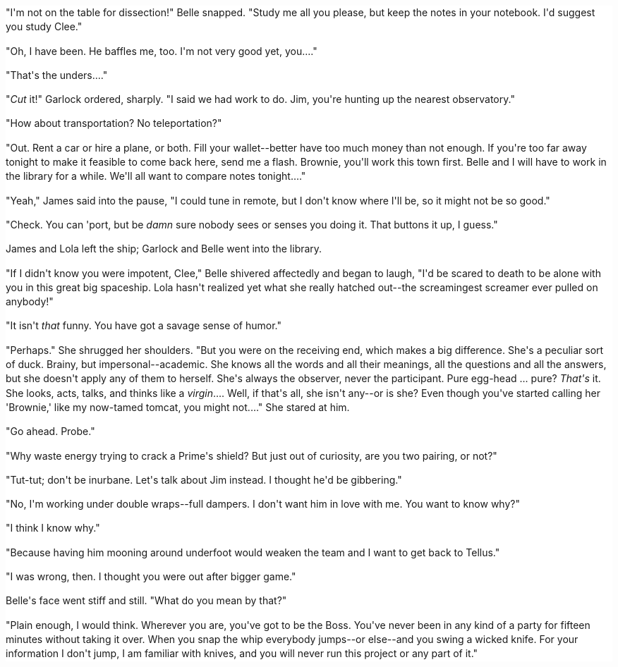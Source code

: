 "I'm not on the table for dissection!" Belle snapped. "Study me all you please, but keep the notes in your notebook. I'd suggest you study Clee."

"Oh, I have been. He baffles me, too. I'm not very good yet, you...."

"That's the unders...."

"_Cut_ it!" Garlock ordered, sharply. "I said we had work to do. Jim, you're hunting up the nearest observatory."

"How about transportation? No teleportation?"

"Out. Rent a car or hire a plane, or both. Fill your wallet--better have too much money than not enough. If you're too far away tonight to make it feasible to come back here, send me a flash. Brownie, you'll work this town first. Belle and I will have to work in the library for a while. We'll all want to compare notes tonight...."

"Yeah," James said into the pause, "I could tune in remote, but I don't know where I'll be, so it might not be so good."

"Check. You can 'port, but be _damn_ sure nobody sees or senses you doing it. That buttons it up, I guess."

James and Lola left the ship; Garlock and Belle went into the library.

"If I didn't know you were impotent, Clee," Belle shivered affectedly and began to laugh, "I'd be scared to death to be alone with you in this great big spaceship. Lola hasn't realized yet what she really hatched out--the screamingest screamer ever pulled on anybody!"

"It isn't _that_ funny. You have got a savage sense of humor."

"Perhaps." She shrugged her shoulders. "But you were on the receiving end, which makes a big difference. She's a peculiar sort of duck. Brainy, but impersonal--academic. She knows all the words and all their meanings, all the questions and all the answers, but she doesn't apply any of them to herself. She's always the observer, never the participant. Pure egg-head ... pure? _That's_ it. She looks, acts, talks, and thinks like a _virgin_.... Well, if that's all, she isn't any--or is she? Even though you've started calling her 'Brownie,' like my now-tamed tomcat, you might not...." She stared at him.

"Go ahead. Probe."

"Why waste energy trying to crack a Prime's shield? But just out of curiosity, are you two pairing, or not?"

"Tut-tut; don't be inurbane. Let's talk about Jim instead. I thought he'd be gibbering."

"No, I'm working under double wraps--full dampers. I don't want him in love with me. You want to know why?"

"I think I know why."

"Because having him mooning around underfoot would weaken the team and I want to get back to Tellus."

"I was wrong, then. I thought you were out after bigger game."

Belle's face went stiff and still. "What do you mean by that?"

"Plain enough, I would think. Wherever you are, you've got to be the Boss. You've never been in any kind of a party for fifteen minutes without taking it over. When you snap the whip everybody jumps--or else--and you swing a wicked knife. For your information I don't jump, I am familiar with knives, and you will never run this project or any part of it."

